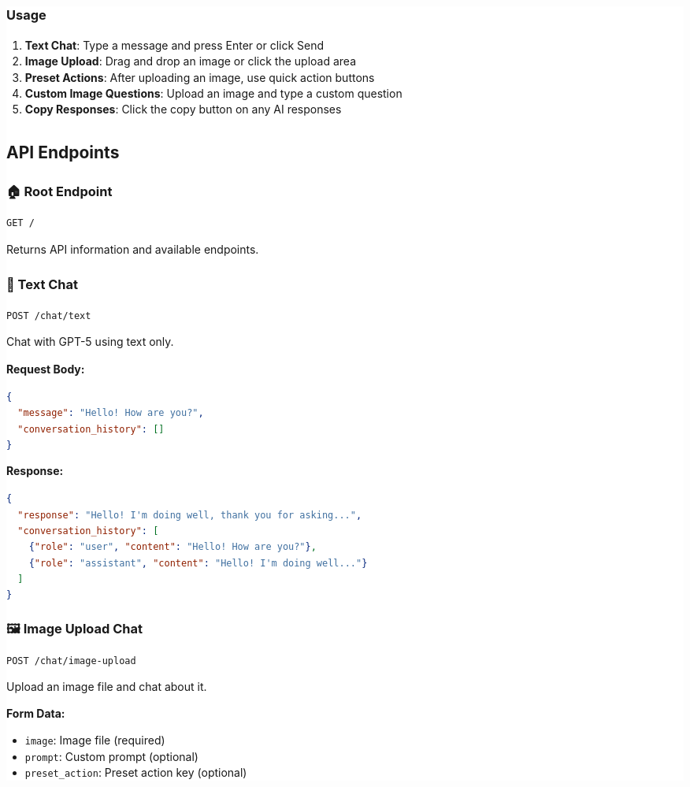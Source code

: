 ### Usage

1. **Text Chat**: Type a message and press Enter or click Send
2. **Image Upload**: Drag and drop an image or click the upload area
3. **Preset Actions**: After uploading an image, use quick action buttons
4. **Custom Image Questions**: Upload an image and type a custom question
5. **Copy Responses**: Click the copy button on any AI responses

## API Endpoints

### 🏠 Root Endpoint

```http
GET /
```

Returns API information and available endpoints.

### 💬 Text Chat

```http
POST /chat/text
```

Chat with GPT-5 using text only.

**Request Body:**
```json
{
  "message": "Hello! How are you?",
  "conversation_history": []
}
```

**Response:**
```json
{
  "response": "Hello! I'm doing well, thank you for asking...",
  "conversation_history": [
    {"role": "user", "content": "Hello! How are you?"},
    {"role": "assistant", "content": "Hello! I'm doing well..."}
  ]
}
```

### 🖼️ Image Upload Chat

```http
POST /chat/image-upload
```

Upload an image file and chat about it.

**Form Data:**
- `image`: Image file (required)
- `prompt`: Custom prompt (optional)
- `preset_action`: Preset action key (optional)
